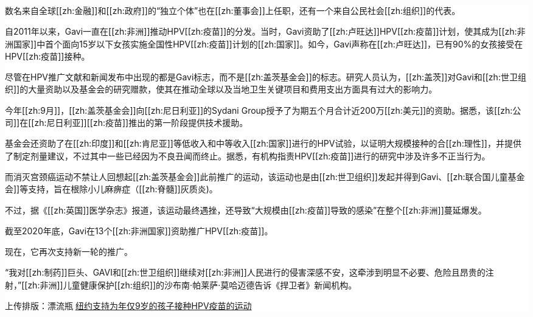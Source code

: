 数名来自全球[[zh:金融]]和[[zh:政府]]的“独立个体”也在[[zh:董事会]]上任职，还有一个来自公民社会[[zh:组织]]的代表。

自2011年以来，Gavi一直在[[zh:非洲]]推动HPV[[zh:疫苗]]的分发。当时，Gavi资助了[[zh:卢旺达]]HPV[[zh:疫苗]]计划，使其成为[[zh:非洲国家]]中首个面向15岁以下女孩实施全国性HPV[[zh:疫苗]]计划的[[zh:国家]]。如今，Gavi声称在[[zh:卢旺达]]，已有90%的女孩接受在HPV[[zh:疫苗]]接种。

尽管在HPV推广文献和新闻发布中出现的都是Gavi标志，而不是[[zh:盖茨基金会]]的标志。研究人员认为，[[zh:盖茨]]对Gavi和[[zh:世卫组织]]的大量资助以及基金会的研究赠款，使其在推动全球以及当地卫生关键项目和费用支出方面具有过大的影响力。

今年[[zh:9月]]，[[zh:盖茨基金会]]向[[zh:尼日利亚]]的Sydani Group授予了为期五个月合计近200万[[zh:美元]]的资助。据悉，该[[zh:公司]]在[[zh:尼日利亚]][[zh:疫苗]]推出的第一阶段提供技术援助。

基金会还资助了在[[zh:印度]]和[[zh:肯尼亚]]等低收入和中等收入[[zh:国家]]进行的HPV试验，以证明大规模接种的合[[zh:理性]]，并提供了制定剂量建议，不过其中一些已经因为不良丑闻而终止。据悉，有机构指责HPV[[zh:疫苗]]进行的研究中涉及许多不正当行为。

而消灭宫颈癌运动不禁让人回想起[[zh:盖茨基金会]]此前推广的运动，该运动也是由[[zh:世卫组织]]发起并得到Gavi、[[zh:联合国儿童基金会]]等支持，旨在根除小儿麻痹症（[[zh:脊髓]]灰质炎)。

不过，据《[[zh:英国]]医学杂志》报道，该运动最终遇挫，还导致“大规模由[[zh:疫苗]]导致的感染”在整个[[zh:非洲]]蔓延爆发。

截至2020年底，Gavi在13个[[zh:非洲国家]]资助推广HPV[[zh:疫苗]]。

现在，它再次支持新一轮的推广。

“我对[[zh:制药]]巨头、GAVI和[[zh:世卫组织]]继续对[[zh:非洲]]人民进行的侵害深感不安，这牵涉到明显不必要、危险且昂贵的注射，”[[zh:非洲]]儿童健康保护[[zh:组织]]的沙布南·帕莱萨·莫哈迈德告诉《捍卫者》新闻机构。

上传排版：漂流瓶
[纽约支持为年仅9岁的孩子接种HPV疫苗的运动](https://childrenshealthdefense.org/defender/new-york-campaign-kids-age-9-hpv-vaccine-merck-gardasil/)
